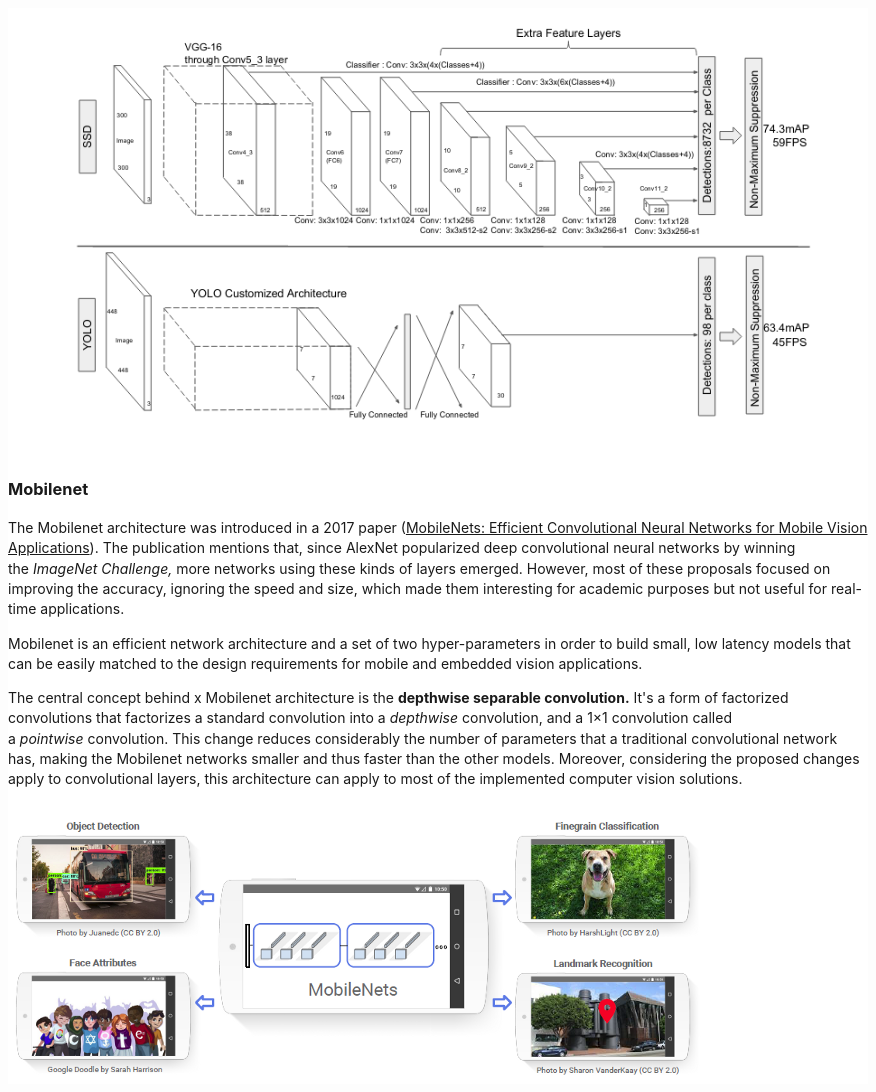 ![Screenshot from 2021-12-14 17-49-46.png](/images/object-detection/Screenshot_from_2021-12-14_17-49-46.png)

### **Mobilenet**

The Mobilenet architecture was introduced in a 2017 paper ([MobileNets: Efficient Convolutional Neural Networks for Mobile Vision Applications](https://arxiv.org/pdf/1704.04861.pdf)). The publication mentions that, since AlexNet popularized deep convolutional neural networks by winning the *ImageNet Challenge,* more networks using these kinds of layers emerged. However, most of these proposals focused on improving the accuracy, ignoring the speed and size, which made them interesting for academic purposes but not useful for real-time applications.

Mobilenet is an efficient network architecture and a set of two hyper-parameters in order to build small, low latency models that can be easily matched to the design requirements for mobile and embedded vision applications.

The central concept behind x Mobilenet architecture is the **depthwise separable convolution.** It's a form of factorized convolutions that factorizes a standard convolution into a *depthwise* convolution, and a 1×1 convolution called a *pointwise* convolution. This change reduces considerably the number of parameters that a traditional convolutional network has, making the Mobilenet networks smaller and thus faster than the other models. Moreover, considering the proposed changes apply to convolutional layers, this architecture can apply to most of the implemented computer vision solutions.

![1*svvgl7TVFFjyLiPPCm67mQ.png](/images/object-detection/1svvgl7TVFFjyLiPPCm67mQ.png)
